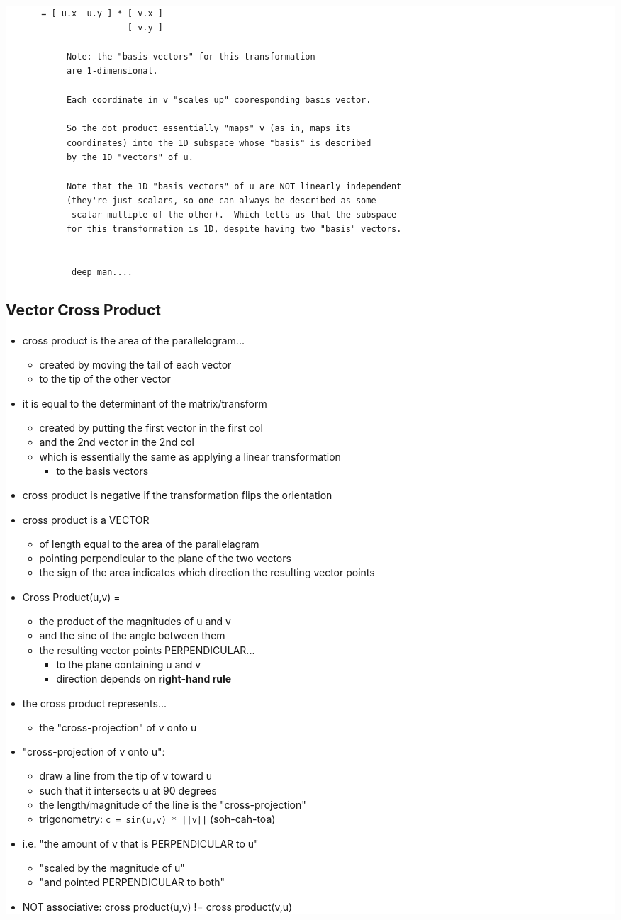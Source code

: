            = [ u.x  u.y ] * [ v.x ]
                            [ v.y ]

                Note: the "basis vectors" for this transformation
                are 1-dimensional.

                Each coordinate in v "scales up" cooresponding basis vector.

                So the dot product essentially "maps" v (as in, maps its
                coordinates) into the 1D subspace whose "basis" is described
                by the 1D "vectors" of u.  

                Note that the 1D "basis vectors" of u are NOT linearly independent
                (they're just scalars, so one can always be described as some
                 scalar multiple of the other).  Which tells us that the subspace
                for this transformation is 1D, despite having two "basis" vectors.
                
            
                 deep man....



## <a name="Vector-Cross-Product"></a>Vector Cross Product

* cross product is the area of the parallelogram...
    * created by moving the tail of each vector 
    * to the tip of the other vector
* it is equal to the determinant of the matrix/transform
    * created by putting the first vector in the first col
    * and the 2nd vector in the 2nd col
    * which is essentially the same as applying a linear transformation
        * to the basis vectors
* cross product is negative if the transformation flips the orientation
* cross product is a VECTOR
    * of length equal to the area of the parallelagram
    * pointing perpendicular to the plane of the two vectors
    * the sign of the area indicates which direction the resulting vector points

* Cross Product(u,v) = 
    * the product of the magnitudes of u and v
    * and the sine of the angle between them
    * the resulting vector points PERPENDICULAR...
        * to the plane containing u and v
        * direction depends on **right-hand rule**
* the cross product represents...
    * the "cross-projection" of v onto u
* "cross-projection of v onto u":
    * draw a line from the tip of v toward u
    * such that it intersects u at 90 degrees
    * the length/magnitude of the line is the "cross-projection"
    * trigonometry: `c = sin(u,v) * ||v||` (soh-cah-toa)
* i.e. "the amount of v that is PERPENDICULAR to u"
    * "scaled by the magnitude of u"
    * "and pointed PERPENDICULAR to both"
* NOT associative: cross product(u,v) != cross product(v,u)
